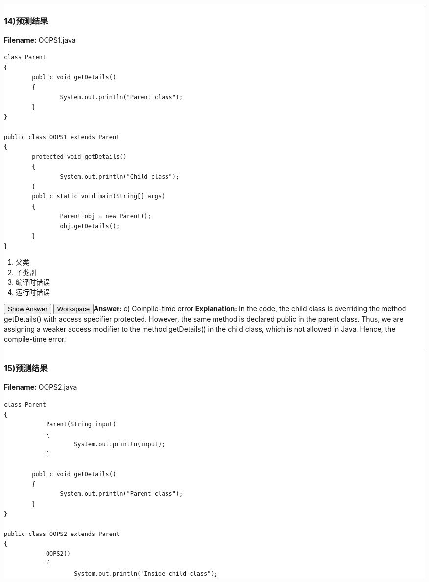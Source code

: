 * * *

### 14)预测结果

**Filename:** OOPS1.java

```
class Parent  
{ 
    	public void getDetails() 
    	{ 
        		System.out.println("Parent class"); 
    	} 
} 

public class OOPS1 extends Parent 
{ 
    	protected void getDetails() 
    	{ 
        		System.out.println("Child class"); 
    	} 
    	public static void main(String[] args) 
    	{ 
        		Parent obj = new Parent(); 
        		obj.getDetails(); 
    	} 
}

```

1.  父类
2.  子类别
3.  编译时错误
4.  运行时错误

<button class="showanswer" onclick="showhide(14)">Show Answer</button> <button class="workspace" onclick="showworkspace(14)">Workspace</button>**Answer:** c) Compile-time error **Explanation:** In the code, the child class is overriding the method getDetails() with access specifier protected. However, the same method is declared public in the parent class. Thus, we are assigning a weaker access modifier to the method getDetails() in the child class, which is not allowed in Java. Hence, the compile-time error.

* * *

### 15)预测结果

**Filename:** OOPS2.java

```
class Parent  
{ 
        	Parent(String input)
        	{
            		System.out.println(input);
        	}

    	public void getDetails() 
    	{ 
        		System.out.println("Parent class"); 
    	} 
} 

public class OOPS2 extends Parent 
{
        	OOPS2()
        	{
            		System.out.println("Inside child class");
```